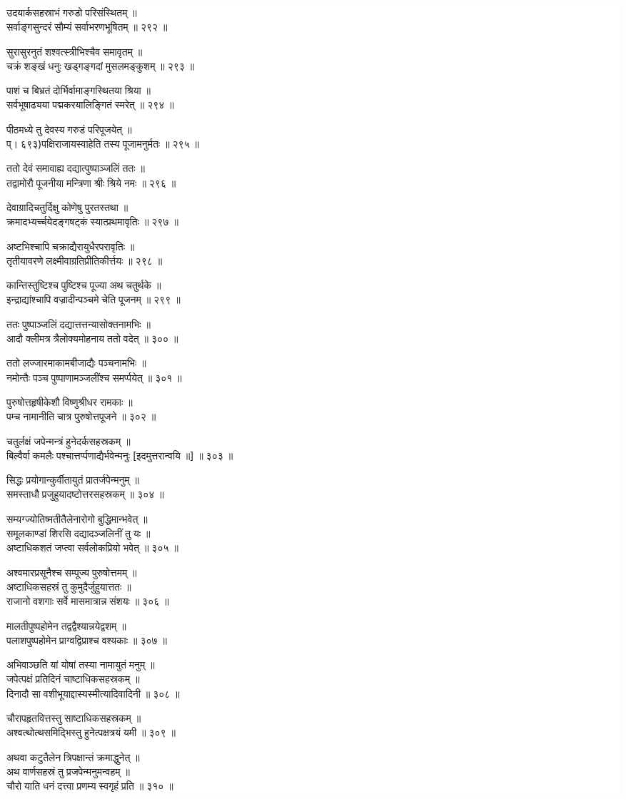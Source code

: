 उदयार्कसहस्राभं गरुडो परिसंस्थितम् ॥  
सर्वाङ्गसुन्दरं सौम्यं सर्वाभरणभूषितम् ॥ २९२ ॥  
  
सुरासुरनुतं शश्वत्स्त्रीभिश्चैव समावृतम् ॥  
चक्रं शङ्खं धनुः खड्गङ्गदां मुसलमङ्कुशम् ॥ २९३ ॥  
  
पाशं च बिभ्रतं दोर्भिर्वामाङ्गस्थितया श्रिया ॥  
सर्वभूषाढ्यया पद्मकरयालिङ्गितं स्मरेत् ॥ २९४ ॥  
  
पीठमध्ये तु देवस्य गरुडं परिपूजयेत् ॥  
प्। ६९३)पक्षिराजायस्वाहेति तस्य पूजामनुर्मतः ॥ २९५ ॥  
  
ततो देवं समावाह्य दद्यात्पुष्पाञ्जलिं ततः ॥  
तद्वामोरौ पूजनीया मन्त्रिणा श्रीः श्रिये नमः ॥ २९६ ॥  
  
देवाग्रादिचतुर्दिक्षु कोणेषु पुरतस्तथा ॥  
क्रमादभ्यर्च्चयेदङ्गषट्कं स्यात्प्रथमावृतिः ॥ २९७ ॥  
  
अष्टभिश्चापि चक्राद्यैरायुधैरपरावृतिः ॥  
तृतीयावरणे लक्ष्मीवाग्रतिप्रीतिकीर्त्तयः ॥ २९८ ॥  
  
कान्तिस्तुष्टिश्च पुष्टिश्च पूज्या अथ चतुर्थके ॥  
इन्द्राद्यांश्चापि वज्रादीन्पञ्चमे चेति पूजनम् ॥ २९९ ॥  
  
ततः पुष्पाञ्जलिं दद्यात्तत्तन्यासोक्तनामभिः ॥  
आदौ क्लीमत्र त्रैलोक्यमोहनाय ततो वदेत् ॥ ३०० ॥  
  
ततो लज्जारमाकामबीजाद्यैः पञ्चनामभिः ॥  
नमोन्तैः पञ्च पुष्पाणामञ्जलींश्च समर्प्पयेत् ॥ ३०१ ॥  
  
पुरुषोत्तहृषीकेशौ विष्णुश्रीधर रामकाः ॥  
पम्च नामानीति चात्र पुरुषोत्तपूजने ॥ ३०२ ॥  
  
चतुर्लक्षं जपेन्मन्त्रं हुनेदर्कसहस्रकम् ॥  
बिल्वैर्वा कमलैः पश्चात्तर्प्पणाद्यैर्भवेन्मनुः [इदमुत्तरान्वयि ॥] ॥ ३०३ ॥  
  
सिद्धः प्रयोगान्कुर्वीतायुतं प्रातर्जपेन्मनुम् ॥  
समस्ताधौ प्रजुहुयादष्टोत्तरसहस्रकम् ॥ ३०४ ॥  
  
सम्यग्ज्योतिष्मतीतैलेनारोगो बुद्धिमान्भवेत् ॥  
समूलकाण्डां शिरसि दद्यादञ्जलिनीं तु यः ॥  
अष्टाधिकशतं जप्त्वा सर्वलोकप्रियो भवेत् ॥ ३०५ ॥  
  
अश्वमारप्रसूनैश्च सम्पूज्य पुरुषोत्तमम् ॥  
अष्टाधिकसहस्रं तु कुमुदैर्जुहुयात्ततः ॥  
राजानो वशगाः सर्वे मासमात्रान्न संशयः ॥ ३०६ ॥  
  
मालतीपुष्पहोमेन तद्वद्वैश्यान्नयेद्वशम् ॥  
पलाशपुष्पहोमेन प्राग्वद्विप्राश्च वश्यकाः ॥ ३०७ ॥  
  
अभिवाञ्छति यां योषां तस्या नामायुतं मनुम् ॥  
जपेत्पक्षं प्रतिदिनं चाष्टाधिकसहस्रकम् ॥  
दिनादौ सा वशीभूयाद्दास्यस्मीत्यादिवादिनी ॥ ३०८ ॥  
  
चौरापहृतवित्तस्तु साष्टाधिकसहस्रकम् ॥  
अश्वत्थोत्थसमिद्भिस्तु हुनेत्पक्षत्रयं यमी ॥ ३०९ ॥  
  
अथवा कटुतैलेन त्रिपक्षान्तं क्रमाद्धुनेत् ॥  
अथ वार्णसहस्रं तु प्रजपेन्मनुमन्वहम् ॥  
चौरो याति धनं दत्त्वा प्रणम्य स्वगृहं प्रति ॥ ३१० ॥  
  